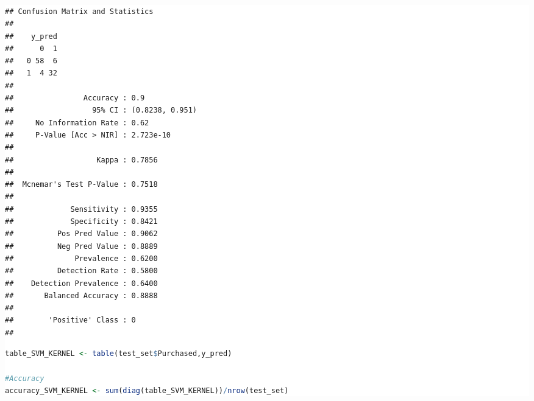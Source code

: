     ## Confusion Matrix and Statistics
    ## 
    ##    y_pred
    ##      0  1
    ##   0 58  6
    ##   1  4 32
    ##                                          
    ##                Accuracy : 0.9            
    ##                  95% CI : (0.8238, 0.951)
    ##     No Information Rate : 0.62           
    ##     P-Value [Acc > NIR] : 2.723e-10      
    ##                                          
    ##                   Kappa : 0.7856         
    ##                                          
    ##  Mcnemar's Test P-Value : 0.7518         
    ##                                          
    ##             Sensitivity : 0.9355         
    ##             Specificity : 0.8421         
    ##          Pos Pred Value : 0.9062         
    ##          Neg Pred Value : 0.8889         
    ##              Prevalence : 0.6200         
    ##          Detection Rate : 0.5800         
    ##    Detection Prevalence : 0.6400         
    ##       Balanced Accuracy : 0.8888         
    ##                                          
    ##        'Positive' Class : 0              
    ## 

``` r
table_SVM_KERNEL <- table(test_set$Purchased,y_pred)

#Accuracy
accuracy_SVM_KERNEL <- sum(diag(table_SVM_KERNEL))/nrow(test_set)
```
